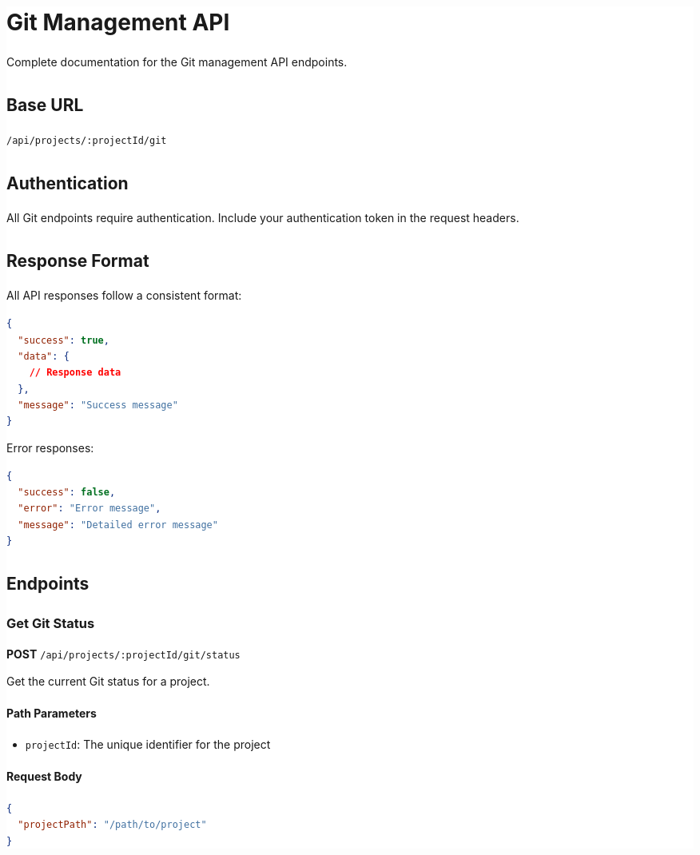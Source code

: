 # Git Management API

Complete documentation for the Git management API endpoints.

## Base URL

```
/api/projects/:projectId/git
```

## Authentication

All Git endpoints require authentication. Include your authentication token in the request headers.

## Response Format

All API responses follow a consistent format:

```json
{
  "success": true,
  "data": {
    // Response data
  },
  "message": "Success message"
}
```

Error responses:

```json
{
  "success": false,
  "error": "Error message",
  "message": "Detailed error message"
}
```

## Endpoints

### Get Git Status

**POST** `/api/projects/:projectId/git/status`

Get the current Git status for a project.

#### Path Parameters

- `projectId`: The unique identifier for the project

#### Request Body

```json
{
  "projectPath": "/path/to/project"
}
```
